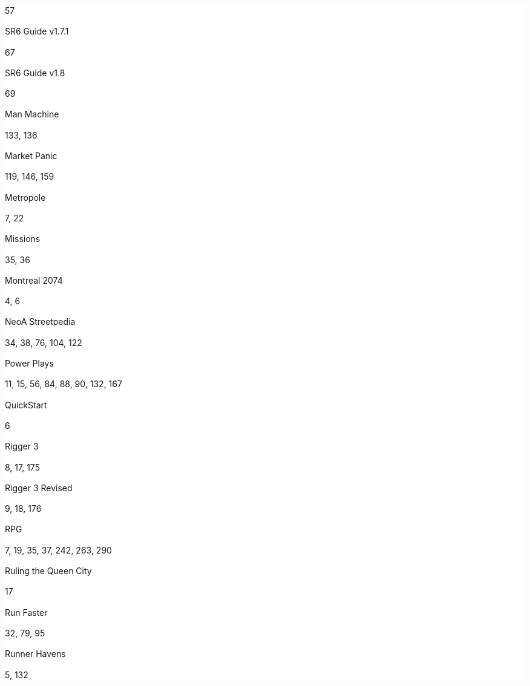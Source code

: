 57

SR6 Guide v1.7.1

67

SR6 Guide v1.8

69

Man Machine

133, 136

Market Panic

119, 146, 159

Metropole

7, 22

Missions

35, 36

Montreal 2074

4, 6

NeoA Streetpedia

34, 38, 76, 104, 122

Power Plays

11, 15, 56, 84, 88, 90, 132, 167

QuickStart

6

Rigger 3

8, 17, 175

Rigger 3 Revised

9, 18, 176

RPG

7, 19, 35, 37, 242, 263, 290

Ruling the Queen City

17

Run Faster

32, 79, 95

Runner Havens

5, 132
